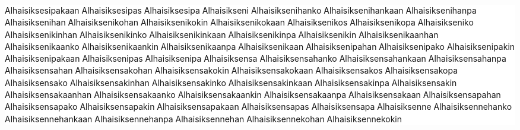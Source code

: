 Alhaisiksesipakaan
Alhaisiksesipas
Alhaisiksesipa
Alhaisikseni
Alhaisiksenihanko
Alhaisiksenihankaan
Alhaisiksenihanpa
Alhaisiksenihan
Alhaisiksenikohan
Alhaisiksenikokin
Alhaisiksenikokaan
Alhaisiksenikos
Alhaisiksenikopa
Alhaisikseniko
Alhaisiksenikinhan
Alhaisiksenikinko
Alhaisiksenikinkaan
Alhaisiksenikinpa
Alhaisiksenikin
Alhaisiksenikaanhan
Alhaisiksenikaanko
Alhaisiksenikaankin
Alhaisiksenikaanpa
Alhaisiksenikaan
Alhaisiksenipahan
Alhaisiksenipako
Alhaisiksenipakin
Alhaisiksenipakaan
Alhaisiksenipas
Alhaisiksenipa
Alhaisiksensa
Alhaisiksensahanko
Alhaisiksensahankaan
Alhaisiksensahanpa
Alhaisiksensahan
Alhaisiksensakohan
Alhaisiksensakokin
Alhaisiksensakokaan
Alhaisiksensakos
Alhaisiksensakopa
Alhaisiksensako
Alhaisiksensakinhan
Alhaisiksensakinko
Alhaisiksensakinkaan
Alhaisiksensakinpa
Alhaisiksensakin
Alhaisiksensakaanhan
Alhaisiksensakaanko
Alhaisiksensakaankin
Alhaisiksensakaanpa
Alhaisiksensakaan
Alhaisiksensapahan
Alhaisiksensapako
Alhaisiksensapakin
Alhaisiksensapakaan
Alhaisiksensapas
Alhaisiksensapa
Alhaisiksenne
Alhaisiksennehanko
Alhaisiksennehankaan
Alhaisiksennehanpa
Alhaisiksennehan
Alhaisiksennekohan
Alhaisiksennekokin